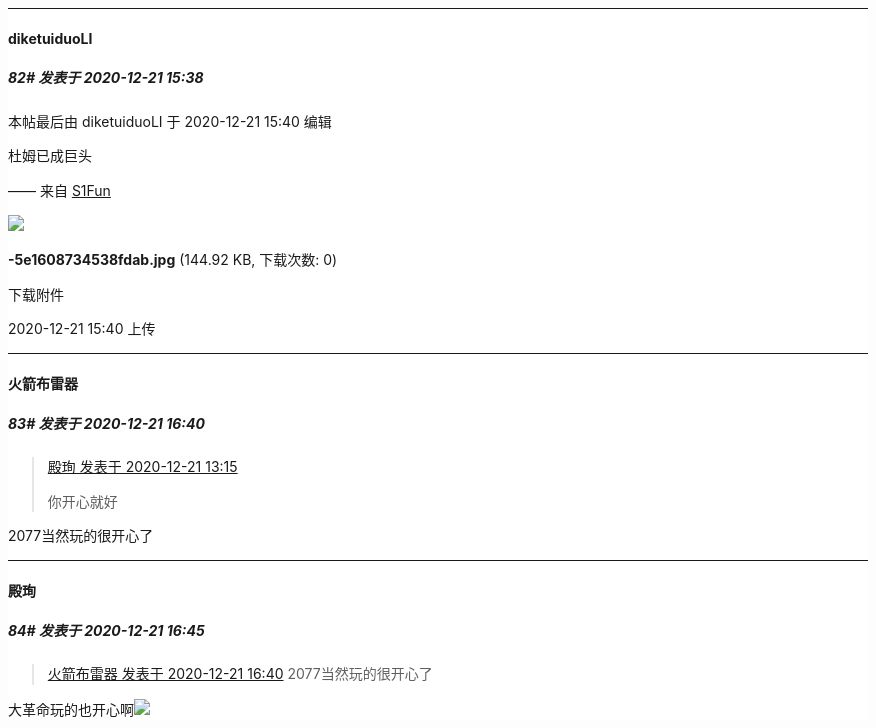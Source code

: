



*****

####  diketuiduoLI  
##### 82#       发表于 2020-12-21 15:38



 本帖最后由 diketuiduoLI 于 2020-12-21 15:40 编辑 

杜姆已成巨头

—— 来自 [S1Fun](https://s1fun.koalcat.com)

<img src="https://img.saraba1st.com/forum/202012/21/154013expoh1qtqh0y2xoz.jpg" referrerpolicy="no-referrer">


<strong>-5e1608734538fdab.jpg</strong> (144.92 KB, 下载次数: 0)

下载附件

2020-12-21 15:40 上传











*****

####  火箭布雷器  
##### 83#       发表于 2020-12-21 16:40



<blockquote><a href="httphttps://bbs.saraba1st.com/2b/forum.php?mod=redirect&amp;goto=findpost&amp;pid=49795286&amp;ptid=1978707" target="_blank">殿珣 发表于 2020-12-21 13:15</a>

你开心就好</blockquote>
2077当然玩的很开心了







*****

####  殿珣  
##### 84#       发表于 2020-12-21 16:45



<blockquote><a href="httphttps://bbs.saraba1st.com/2b/forum.php?mod=redirect&amp;goto=findpost&amp;pid=49797604&amp;ptid=1978707" target="_blank">火箭布雷器 发表于 2020-12-21 16:40</a>
2077当然玩的很开心了</blockquote>
大革命玩的也开心啊<img src="https://static.saraba1st.com/image/smiley/face2017/049.png" referrerpolicy="no-referrer">

